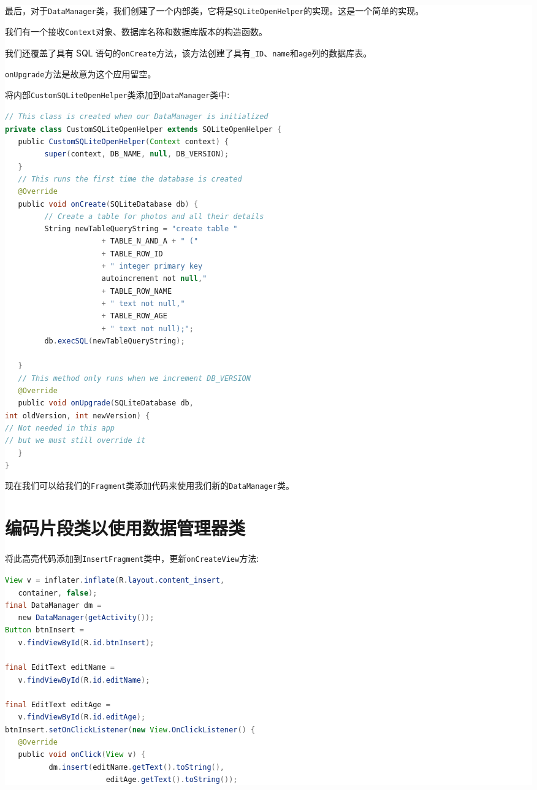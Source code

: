 
最后，对于`DataManager`类，我们创建了一个内部类，它将是`SQLiteOpenHelper`的实现。这是一个简单的实现。

我们有一个接收`Context`对象、数据库名称和数据库版本的构造函数。

我们还覆盖了具有 SQL 语句的`onCreate`方法，该方法创建了具有`_ID`、`name`和`age`列的数据库表。

`onUpgrade`方法是故意为这个应用留空。

将内部`CustomSQLiteOpenHelper`类添加到`DataManager`类中:

```java
// This class is created when our DataManager is initialized
private class CustomSQLiteOpenHelper extends SQLiteOpenHelper {
   public CustomSQLiteOpenHelper(Context context) {
         super(context, DB_NAME, null, DB_VERSION);
   }
   // This runs the first time the database is created
   @Override
   public void onCreate(SQLiteDatabase db) {
         // Create a table for photos and all their details
         String newTableQueryString = "create table "
                      + TABLE_N_AND_A + " ("
                      + TABLE_ROW_ID
                      + " integer primary key 
                      autoincrement not null,"
                      + TABLE_ROW_NAME
                      + " text not null,"
                      + TABLE_ROW_AGE
                      + " text not null);";
         db.execSQL(newTableQueryString);

   }
   // This method only runs when we increment DB_VERSION
   @Override
   public void onUpgrade(SQLiteDatabase db, 
int oldVersion, int newVersion) {
// Not needed in this app
// but we must still override it
   }
}
```

现在我们可以给我们的`Fragment`类添加代码来使用我们新的`DataManager`类。

# 编码片段类以使用数据管理器类

将此高亮代码添加到`InsertFragment`类中，更新`onCreateView`方法:

```java
View v = inflater.inflate(R.layout.content_insert, 
   container, false);
final DataManager dm = 
   new DataManager(getActivity());
Button btnInsert = 
   v.findViewById(R.id.btnInsert);

final EditText editName = 
   v.findViewById(R.id.editName);

final EditText editAge = 
   v.findViewById(R.id.editAge);
btnInsert.setOnClickListener(new View.OnClickListener() {
   @Override
   public void onClick(View v) {
          dm.insert(editName.getText().toString(),
                       editAge.getText().toString());
```